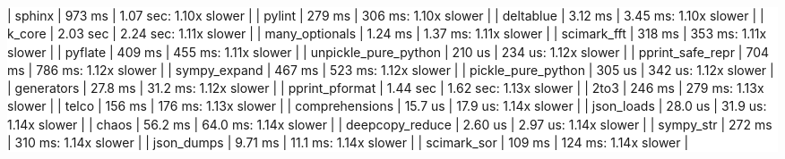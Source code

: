| sphinx                     | 973 ms                                                                                                          | 1.07 sec: 1.10x slower                                                                                                |
| pylint                     | 279 ms                                                                                                          | 306 ms: 1.10x slower                                                                                                  |
| deltablue                  | 3.12 ms                                                                                                         | 3.45 ms: 1.10x slower                                                                                                 |
| k_core                     | 2.03 sec                                                                                                        | 2.24 sec: 1.11x slower                                                                                                |
| many_optionals             | 1.24 ms                                                                                                         | 1.37 ms: 1.11x slower                                                                                                 |
| scimark_fft                | 318 ms                                                                                                          | 353 ms: 1.11x slower                                                                                                  |
| pyflate                    | 409 ms                                                                                                          | 455 ms: 1.11x slower                                                                                                  |
| unpickle_pure_python       | 210 us                                                                                                          | 234 us: 1.12x slower                                                                                                  |
| pprint_safe_repr           | 704 ms                                                                                                          | 786 ms: 1.12x slower                                                                                                  |
| sympy_expand               | 467 ms                                                                                                          | 523 ms: 1.12x slower                                                                                                  |
| pickle_pure_python         | 305 us                                                                                                          | 342 us: 1.12x slower                                                                                                  |
| generators                 | 27.8 ms                                                                                                         | 31.2 ms: 1.12x slower                                                                                                 |
| pprint_pformat             | 1.44 sec                                                                                                        | 1.62 sec: 1.13x slower                                                                                                |
| 2to3                       | 246 ms                                                                                                          | 279 ms: 1.13x slower                                                                                                  |
| telco                      | 156 ms                                                                                                          | 176 ms: 1.13x slower                                                                                                  |
| comprehensions             | 15.7 us                                                                                                         | 17.9 us: 1.14x slower                                                                                                 |
| json_loads                 | 28.0 us                                                                                                         | 31.9 us: 1.14x slower                                                                                                 |
| chaos                      | 56.2 ms                                                                                                         | 64.0 ms: 1.14x slower                                                                                                 |
| deepcopy_reduce            | 2.60 us                                                                                                         | 2.97 us: 1.14x slower                                                                                                 |
| sympy_str                  | 272 ms                                                                                                          | 310 ms: 1.14x slower                                                                                                  |
| json_dumps                 | 9.71 ms                                                                                                         | 11.1 ms: 1.14x slower                                                                                                 |
| scimark_sor                | 109 ms                                                                                                          | 124 ms: 1.14x slower                                                                                                  |